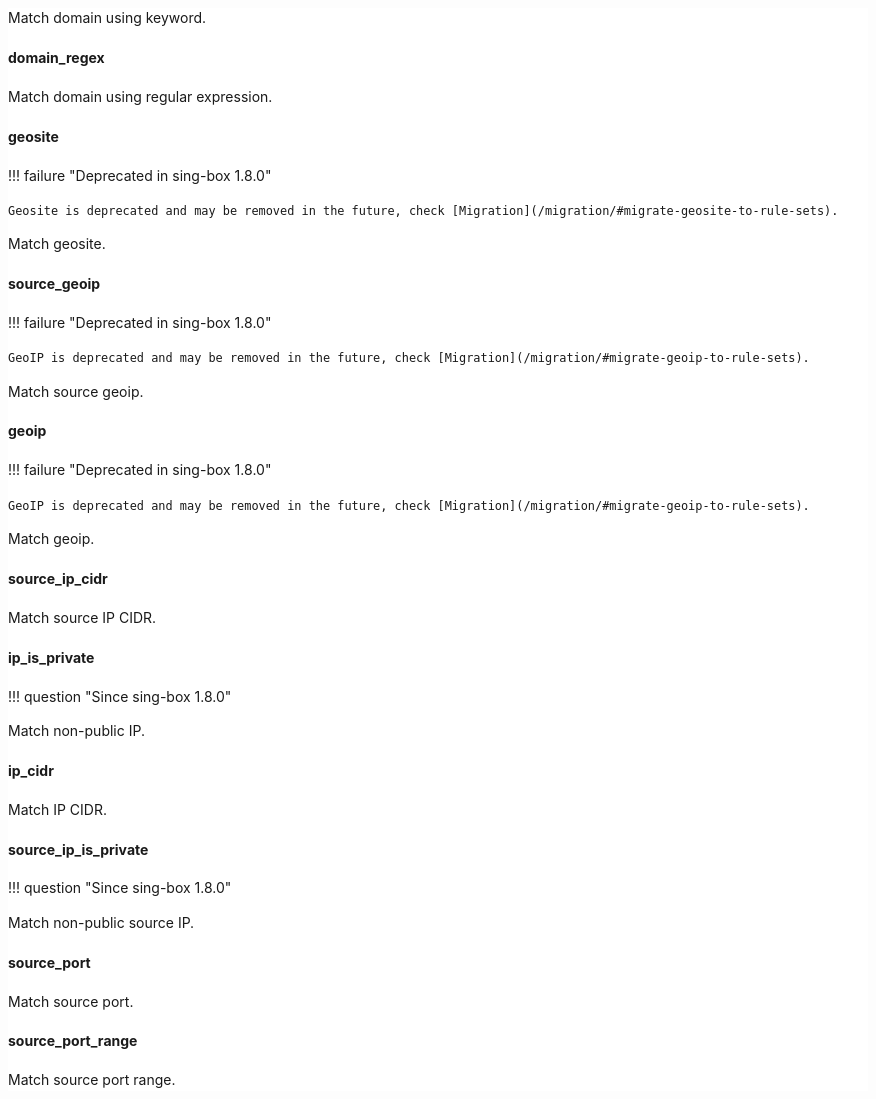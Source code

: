 Match domain using keyword.

#### domain_regex

Match domain using regular expression.

#### geosite

!!! failure "Deprecated in sing-box 1.8.0"

    Geosite is deprecated and may be removed in the future, check [Migration](/migration/#migrate-geosite-to-rule-sets).

Match geosite.

#### source_geoip

!!! failure "Deprecated in sing-box 1.8.0"

    GeoIP is deprecated and may be removed in the future, check [Migration](/migration/#migrate-geoip-to-rule-sets).

Match source geoip.

#### geoip

!!! failure "Deprecated in sing-box 1.8.0"

    GeoIP is deprecated and may be removed in the future, check [Migration](/migration/#migrate-geoip-to-rule-sets).

Match geoip.

#### source_ip_cidr

Match source IP CIDR.

#### ip_is_private

!!! question "Since sing-box 1.8.0"

Match non-public IP.

#### ip_cidr

Match IP CIDR.

#### source_ip_is_private

!!! question "Since sing-box 1.8.0"

Match non-public source IP.

#### source_port

Match source port.

#### source_port_range

Match source port range.

